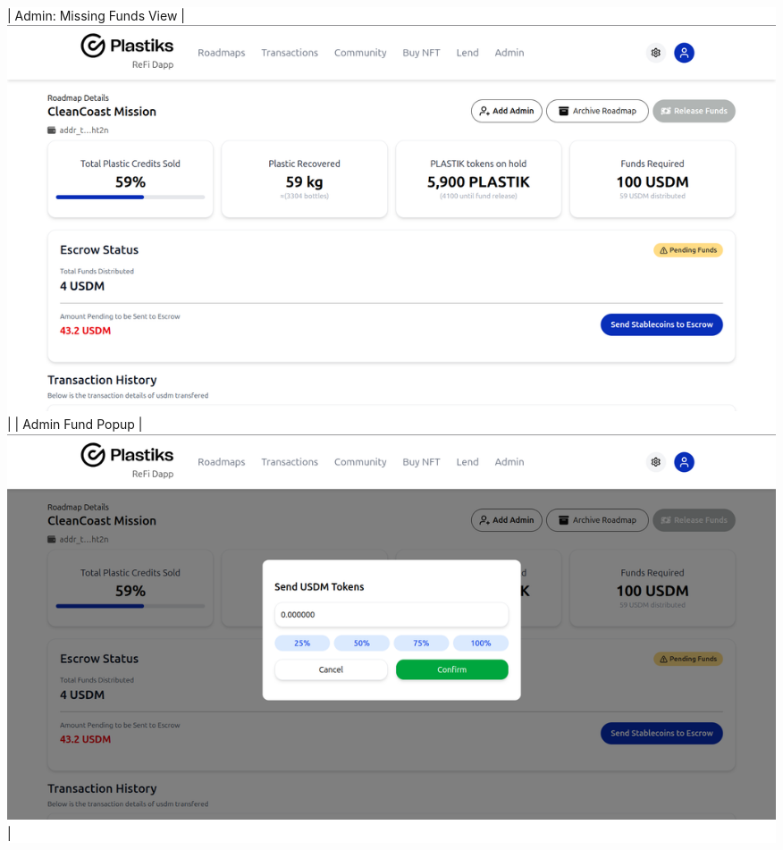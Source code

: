 | Admin: Missing Funds View                                                        | ![Missing Funds](./screenshots/Screenshot%20from%202025-06-19%2012-05-34.png)    |
| Admin Fund Popup                                                                 | ![Admin Fund Popup](./screenshots/Screenshot%20from%202025-06-19%2012-05-46.png) |